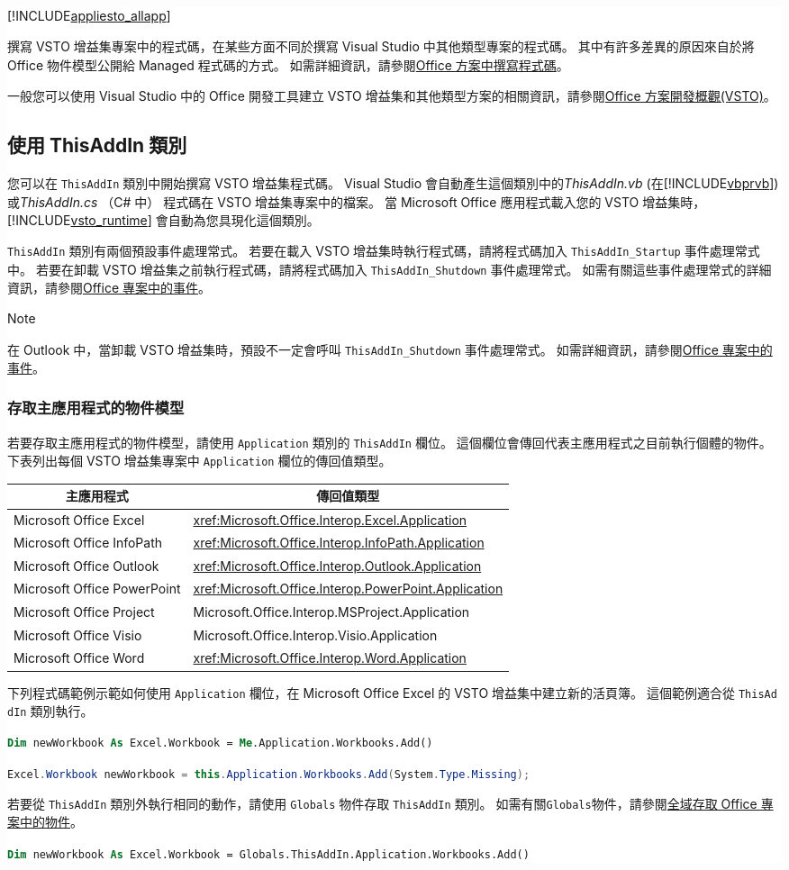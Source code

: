  [!INCLUDE[appliesto_allapp](../vsto/includes/appliesto-allapp-md.md)]  
  
 撰寫 VSTO 增益集專案中的程式碼，在某些方面不同於撰寫 Visual Studio 中其他類型專案的程式碼。 其中有許多差異的原因來自於將 Office 物件模型公開給 Managed 程式碼的方式。 如需詳細資訊，請參閱[Office 方案中撰寫程式碼](../vsto/writing-code-in-office-solutions.md)。  
  
 一般您可以使用 Visual Studio 中的 Office 開發工具建立 VSTO 增益集和其他類型方案的相關資訊，請參閱[Office 方案開發概觀&#40;VSTO&#41;](../vsto/office-solutions-development-overview-vsto.md)。  
  
## <a name="use-the-thisaddin-class"></a>使用 ThisAddIn 類別  
 您可以在 `ThisAddIn` 類別中開始撰寫 VSTO 增益集程式碼。 Visual Studio 會自動產生這個類別中的*ThisAddIn.vb* (在[!INCLUDE[vbprvb](../sharepoint/includes/vbprvb-md.md)]) 或*ThisAddIn.cs* （C# 中） 程式碼在 VSTO 增益集專案中的檔案。 當 Microsoft Office 應用程式載入您的 VSTO 增益集時， [!INCLUDE[vsto_runtime](../vsto/includes/vsto-runtime-md.md)] 會自動為您具現化這個類別。  
  
 `ThisAddIn` 類別有兩個預設事件處理常式。 若要在載入 VSTO 增益集時執行程式碼，請將程式碼加入 `ThisAddIn_Startup` 事件處理常式中。 若要在卸載 VSTO 增益集之前執行程式碼，請將程式碼加入 `ThisAddIn_Shutdown` 事件處理常式。 如需有關這些事件處理常式的詳細資訊，請參閱[Office 專案中的事件](../vsto/events-in-office-projects.md)。  
  
> [!NOTE]  
>  在 Outlook 中，當卸載 VSTO 增益集時，預設不一定會呼叫 `ThisAddIn_Shutdown` 事件處理常式。 如需詳細資訊，請參閱[Office 專案中的事件](../vsto/events-in-office-projects.md)。  
  
### <a name="access-the-object-model-of-the-host-application"></a>存取主應用程式的物件模型  
 若要存取主應用程式的物件模型，請使用 `Application` 類別的 `ThisAddIn` 欄位。 這個欄位會傳回代表主應用程式之目前執行個體的物件。 下表列出每個 VSTO 增益集專案中 `Application` 欄位的傳回值類型。  
  
|主應用程式|傳回值類型|  
|----------------------|-----------------------|  
|Microsoft Office Excel|<xref:Microsoft.Office.Interop.Excel.Application>|  
|Microsoft Office InfoPath|<xref:Microsoft.Office.Interop.InfoPath.Application>|  
|Microsoft Office Outlook|<xref:Microsoft.Office.Interop.Outlook.Application>|  
|Microsoft Office PowerPoint|<xref:Microsoft.Office.Interop.PowerPoint.Application>|  
|Microsoft Office Project|Microsoft.Office.Interop.MSProject.Application|  
|Microsoft Office Visio|Microsoft.Office.Interop.Visio.Application|  
|Microsoft Office Word|<xref:Microsoft.Office.Interop.Word.Application>|  
  
 下列程式碼範例示範如何使用 `Application` 欄位，在 Microsoft Office Excel 的 VSTO 增益集中建立新的活頁簿。 這個範例適合從 `ThisAddIn` 類別執行。  
  
```vb  
Dim newWorkbook As Excel.Workbook = Me.Application.Workbooks.Add()  
```  
  
```csharp  
Excel.Workbook newWorkbook = this.Application.Workbooks.Add(System.Type.Missing);  
```  
  
 若要從 `ThisAddIn` 類別外執行相同的動作，請使用 `Globals` 物件存取 `ThisAddIn` 類別。 如需有關`Globals`物件，請參閱[全域存取 Office 專案中的物件](../vsto/global-access-to-objects-in-office-projects.md)。  
  
```vb  
Dim newWorkbook As Excel.Workbook = Globals.ThisAddIn.Application.Workbooks.Add()  
```  
  